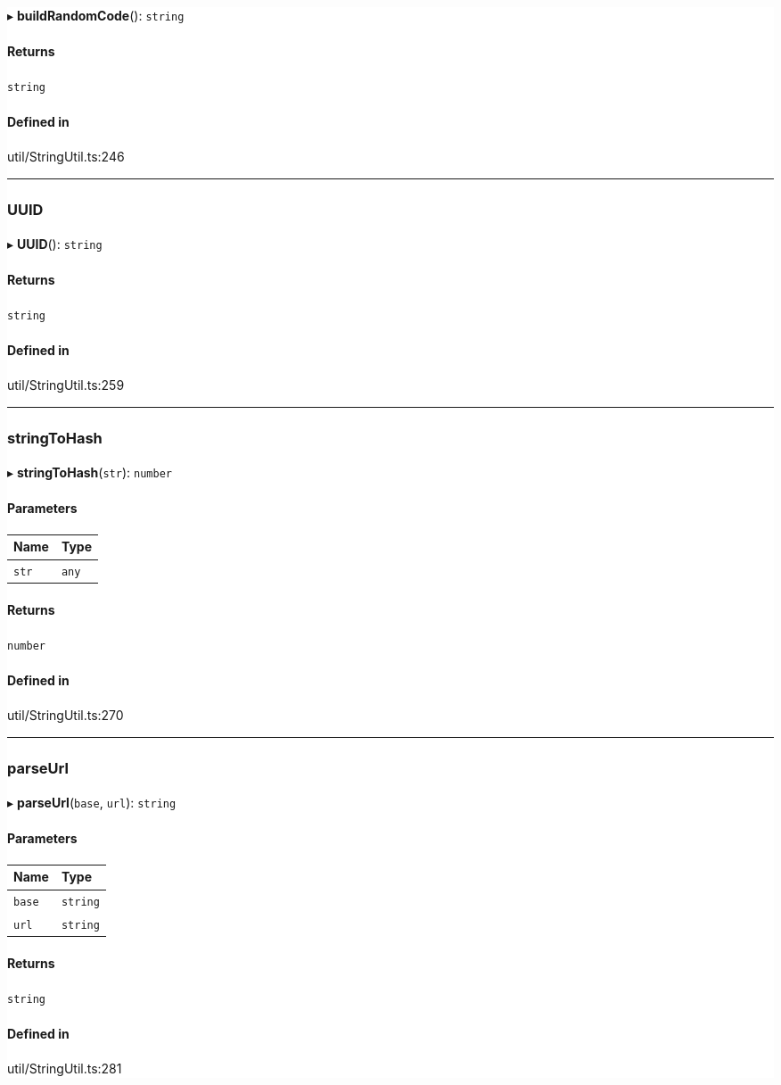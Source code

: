 ▸ **buildRandomCode**(): `string`

#### Returns

`string`

#### Defined in

util/StringUtil.ts:246

___

### UUID

▸ **UUID**(): `string`

#### Returns

`string`

#### Defined in

util/StringUtil.ts:259

___

### stringToHash

▸ **stringToHash**(`str`): `number`

#### Parameters

| Name | Type |
| :------ | :------ |
| `str` | `any` |

#### Returns

`number`

#### Defined in

util/StringUtil.ts:270

___

### parseUrl

▸ **parseUrl**(`base`, `url`): `string`

#### Parameters

| Name | Type |
| :------ | :------ |
| `base` | `string` |
| `url` | `string` |

#### Returns

`string`

#### Defined in

util/StringUtil.ts:281
